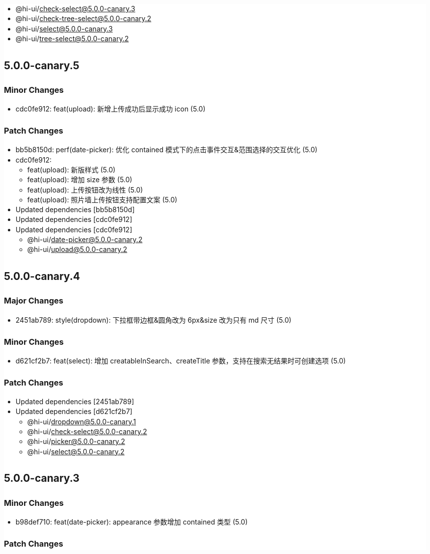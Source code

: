   - @hi-ui/check-select@5.0.0-canary.3
  - @hi-ui/check-tree-select@5.0.0-canary.2
  - @hi-ui/select@5.0.0-canary.3
  - @hi-ui/tree-select@5.0.0-canary.2

## 5.0.0-canary.5

### Minor Changes

- cdc0fe912: feat(upload): 新增上传成功后显示成功 icon (5.0)

### Patch Changes

- bb5b8150d: perf(date-picker): 优化 contained 模式下的点击事件交互&范围选择的交互优化 (5.0)
- cdc0fe912: <br>
  - feat(upload): 新版样式 (5.0)
  - feat(upload): 增加 size 参数 (5.0)
  - feat(upload): 上传按钮改为线性 (5.0)
  - feat(upload): 照片墙上传按钮支持配置文案 (5.0)
- Updated dependencies [bb5b8150d]
- Updated dependencies [cdc0fe912]
- Updated dependencies [cdc0fe912]
  - @hi-ui/date-picker@5.0.0-canary.2
  - @hi-ui/upload@5.0.0-canary.2

## 5.0.0-canary.4

### Major Changes

- 2451ab789: style(dropdown): 下拉框带边框&圆角改为 6px&size 改为只有 md 尺寸 (5.0)

### Minor Changes

- d621cf2b7: feat(select): 增加 creatableInSearch、createTitle 参数，支持在搜索无结果时可创建选项 (5.0)

### Patch Changes

- Updated dependencies [2451ab789]
- Updated dependencies [d621cf2b7]
  - @hi-ui/dropdown@5.0.0-canary.1
  - @hi-ui/check-select@5.0.0-canary.2
  - @hi-ui/picker@5.0.0-canary.2
  - @hi-ui/select@5.0.0-canary.2

## 5.0.0-canary.3

### Minor Changes

- b98def710: feat(date-picker): appearance 参数增加 contained 类型 (5.0)

### Patch Changes
